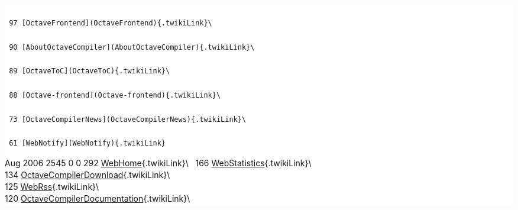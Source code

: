                                                                                                                                                                                                                                                                                                                                                   97 [OctaveFrontend](OctaveFrontend){.twikiLink}\                                                                                                                    
                                                                                                                                                                                                                                                                                                                                                  90 [AboutOctaveCompiler](AboutOctaveCompiler){.twikiLink}\                                                                                                          
                                                                                                                                                                                                                                                                                                                                                  89 [OctaveToC](OctaveToC){.twikiLink}\                                                                                                                              
                                                                                                                                                                                                                                                                                                                                                  88 [Octave-frontend](Octave-frontend){.twikiLink}\                                                                                                                  
                                                                                                                                                                                                                                                                                                                                                  73 [OctaveCompilerNews](OctaveCompilerNews){.twikiLink}\                                                                                                            
                                                                                                                                                                                                                                                                                                                                                  61 [WebNotify](WebNotify){.twikiLink}                                                                                                                               

  Aug 2006                                                                            2545                                                                               0                                                                                  0                                                                                    292 [WebHome](WebHome){.twikiLink}\                                                                                                                                   
                                                                                                                                                                                                                                                                                                                                                 166 [WebStatistics](WebStatistics){.twikiLink}\                                                                                                                      
                                                                                                                                                                                                                                                                                                                                                 134 [OctaveCompilerDownload](OctaveCompilerDownload){.twikiLink}\                                                                                                    
                                                                                                                                                                                                                                                                                                                                                 125 [WebRss](WebRss){.twikiLink}\                                                                                                                                    
                                                                                                                                                                                                                                                                                                                                                 120 [OctaveCompilerDocumentation](OctaveCompilerDocumentation){.twikiLink}\                                                                                          